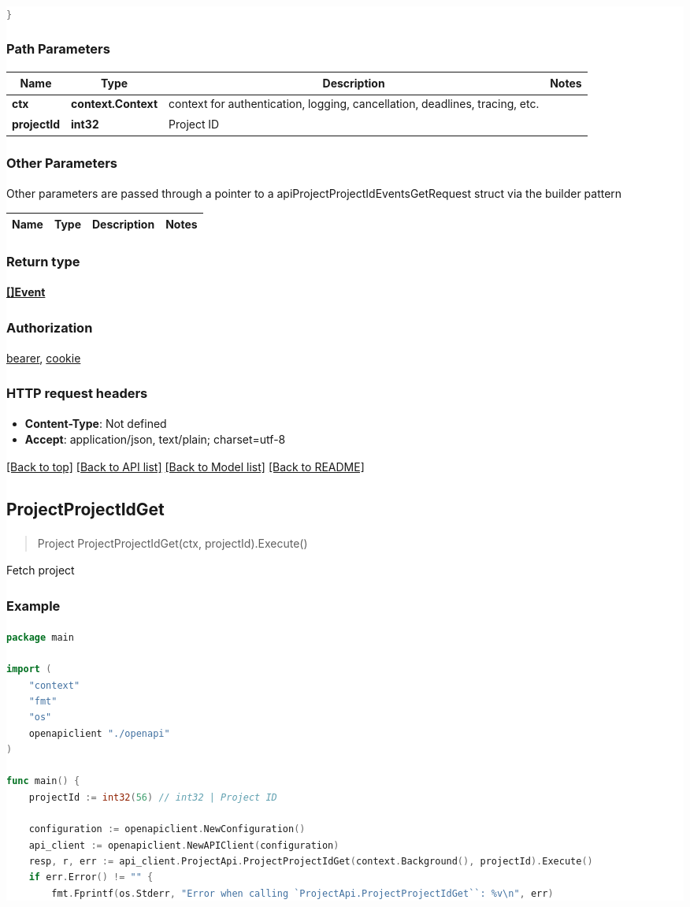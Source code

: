 ```go
}
```

### Path Parameters


Name | Type | Description  | Notes
------------- | ------------- | ------------- | -------------
**ctx** | **context.Context** | context for authentication, logging, cancellation, deadlines, tracing, etc.
**projectId** | **int32** | Project ID | 

### Other Parameters

Other parameters are passed through a pointer to a apiProjectProjectIdEventsGetRequest struct via the builder pattern


Name | Type | Description  | Notes
------------- | ------------- | ------------- | -------------


### Return type

[**[]Event**](Event.md)

### Authorization

[bearer](../README.md#bearer), [cookie](../README.md#cookie)

### HTTP request headers

- **Content-Type**: Not defined
- **Accept**: application/json, text/plain; charset=utf-8

[[Back to top]](#) [[Back to API list]](../README.md#documentation-for-api-endpoints)
[[Back to Model list]](../README.md#documentation-for-models)
[[Back to README]](../README.md)


## ProjectProjectIdGet

> Project ProjectProjectIdGet(ctx, projectId).Execute()

Fetch project

### Example

```go
package main

import (
    "context"
    "fmt"
    "os"
    openapiclient "./openapi"
)

func main() {
    projectId := int32(56) // int32 | Project ID

    configuration := openapiclient.NewConfiguration()
    api_client := openapiclient.NewAPIClient(configuration)
    resp, r, err := api_client.ProjectApi.ProjectProjectIdGet(context.Background(), projectId).Execute()
    if err.Error() != "" {
        fmt.Fprintf(os.Stderr, "Error when calling `ProjectApi.ProjectProjectIdGet``: %v\n", err)
```